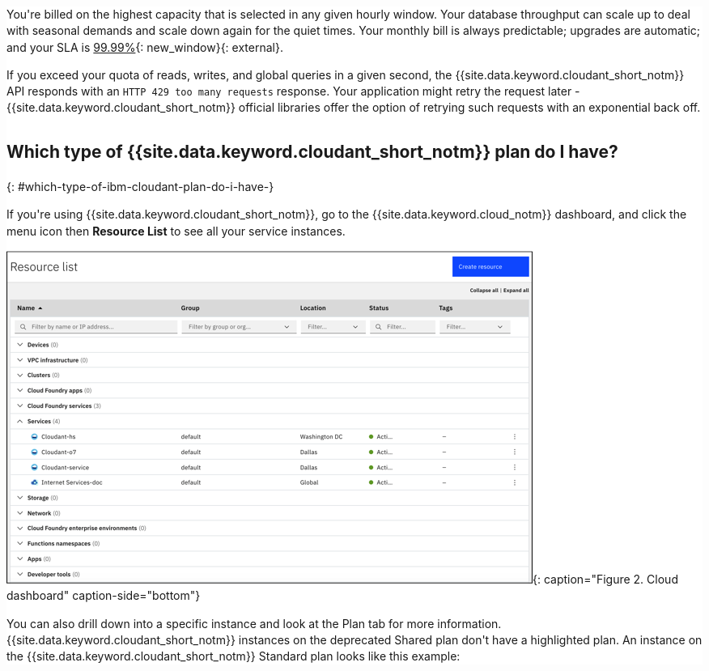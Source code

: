 You're billed on the highest capacity that is selected in any given hourly window. Your database throughput can scale up to deal with seasonal demands and scale down again for the quiet times. Your monthly bill is always predictable; upgrades are automatic; and your SLA is [99.99%](http://www-03.ibm.com/software/sla/sladb.nsf/sla/bm?OpenDocument){: new_window}{: external}.

If you exceed your quota of reads, writes, and global queries in a given second, the {{site.data.keyword.cloudant_short_notm}} API responds with an `HTTP 429 too many requests` response. Your application might retry the request later - {{site.data.keyword.cloudant_short_notm}} official libraries offer the option of retrying such requests with an exponential back off. 

## Which type of {{site.data.keyword.cloudant_short_notm}} plan do I have?
{: #which-type-of-ibm-cloudant-plan-do-i-have-}

If you're using {{site.data.keyword.cloudant_short_notm}}, go to the {{site.data.keyword.cloud_notm}} dashboard, and click the menu icon then **Resource List** to see all your service instances.  

![Cloud dashboard](../images/ibmclouddashboard.png){: caption="Figure 2. Cloud dashboard" caption-side="bottom"}

You can also drill down into a specific instance and look at the Plan tab for more information. {{site.data.keyword.cloudant_short_notm}} instances on the deprecated Shared plan don't have a highlighted plan. An instance on the {{site.data.keyword.cloudant_short_notm}} Standard plan looks like this example: 
